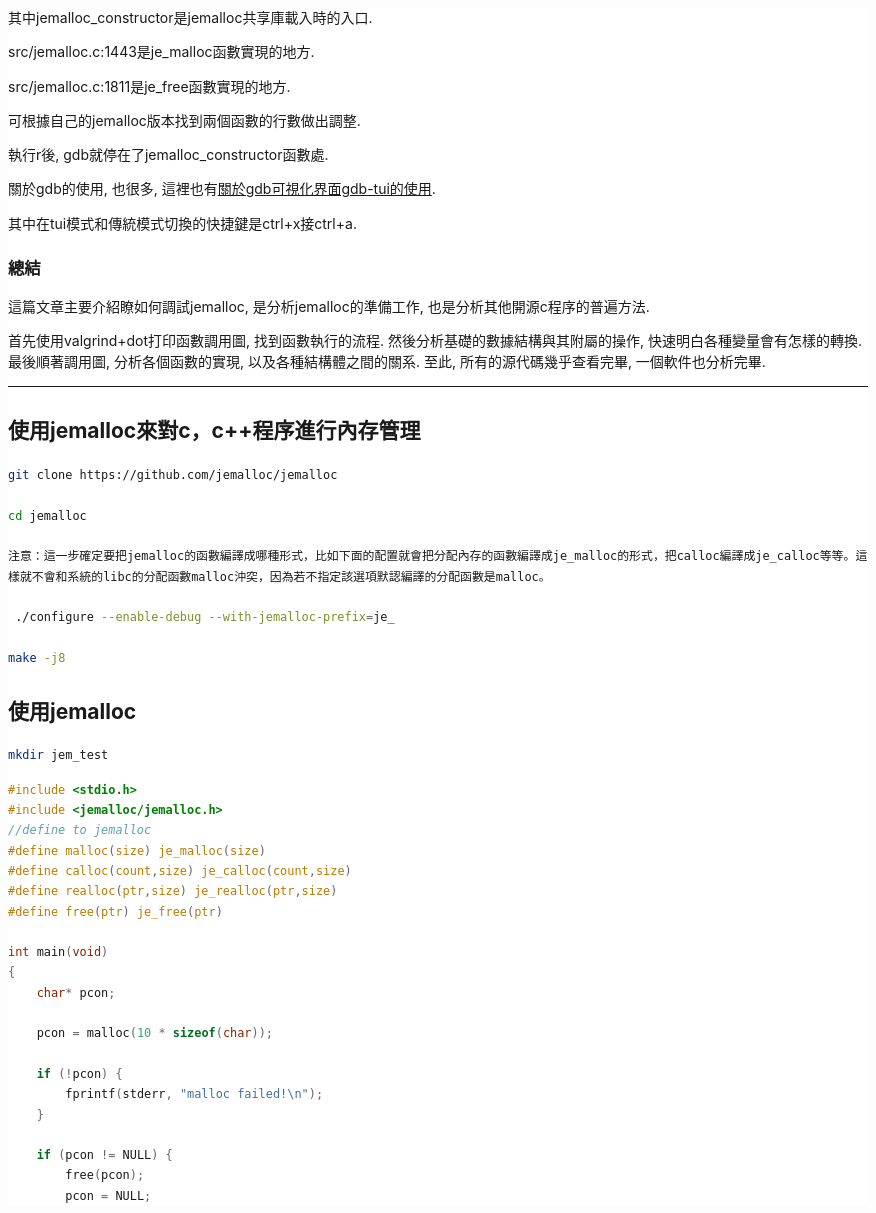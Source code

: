 其中jemalloc_constructor是jemalloc共享庫載入時的入口.

src/jemalloc.c:1443是je_malloc函數實現的地方.

src/jemalloc.c:1811是je_free函數實現的地方.

可根據自己的jemalloc版本找到兩個函數的行數做出調整.

執行r後, gdb就停在了jemalloc_constructor函數處.

關於gdb的使用, 也很多, 這裡也有[關於gdb可視化界面gdb-tui的使用](http://mingxinglai.com/cn/2013/07/gdbtui/).

其中在tui模式和傳統模式切換的快捷鍵是ctrl+x接ctrl+a.

### 總結

這篇文章主要介紹瞭如何調試jemalloc, 是分析jemalloc的準備工作, 也是分析其他開源c程序的普遍方法.

首先使用valgrind+dot打印函數調用圖, 找到函數執行的流程. 然後分析基礎的數據結構與其附屬的操作, 快速明白各種變量會有怎樣的轉換. 最後順著調用圖, 分析各個函數的實現, 以及各種結構體之間的關系. 至此, 所有的源代碼幾乎查看完畢, 一個軟件也分析完畢.



---

## 使用jemalloc來對c，c++程序進行內存管理



```sh
git clone https://github.com/jemalloc/jemalloc

cd jemalloc

注意：這一步確定要把jemalloc的函數編譯成哪種形式，比如下面的配置就會把分配內存的函數編譯成je_malloc的形式，把calloc編譯成je_calloc等等。這樣就不會和系統的libc的分配函數malloc沖突，因為若不指定該選項默認編譯的分配函數是malloc。

 ./configure --enable-debug --with-jemalloc-prefix=je_

make -j8
```

## 使用jemalloc

```sh
mkdir jem_test
```

```c
#include <stdio.h>
#include <jemalloc/jemalloc.h>
//define to jemalloc
#define malloc(size) je_malloc(size)
#define calloc(count,size) je_calloc(count,size)
#define realloc(ptr,size) je_realloc(ptr,size)
#define free(ptr) je_free(ptr)

int main(void)
{
    char* pcon;

    pcon = malloc(10 * sizeof(char));

    if (!pcon) {
        fprintf(stderr, "malloc failed!\n");
    }

    if (pcon != NULL) {
        free(pcon);
        pcon = NULL;
```